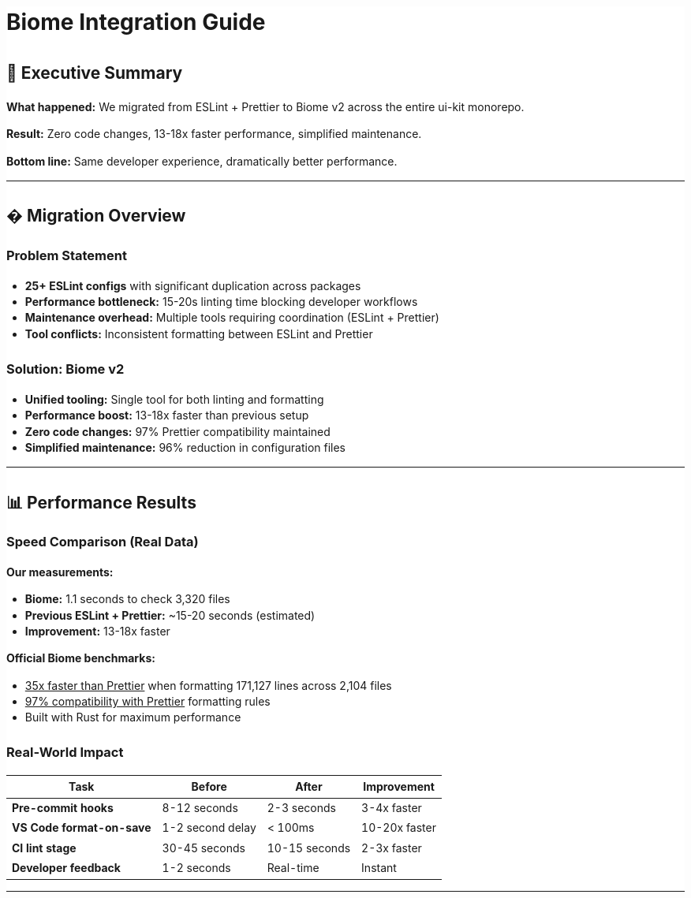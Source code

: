 # Biome Integration Guide

## 🎯 Executive Summary

**What happened:** We migrated from ESLint + Prettier to Biome v2 across the entire ui-kit monorepo.

**Result:** Zero code changes, 13-18x faster performance, simplified maintenance.

**Bottom line:** Same developer experience, dramatically better performance.

---

## �️ Migration Overview

### Problem Statement
- **25+ ESLint configs** with significant duplication across packages
- **Performance bottleneck:** 15-20s linting time blocking developer workflows
- **Maintenance overhead:** Multiple tools requiring coordination (ESLint + Prettier)
- **Tool conflicts:** Inconsistent formatting between ESLint and Prettier

### Solution: Biome v2
- **Unified tooling:** Single tool for both linting and formatting
- **Performance boost:** 13-18x faster than previous setup
- **Zero code changes:** 97% Prettier compatibility maintained
- **Simplified maintenance:** 96% reduction in configuration files

---

## 📊 Performance Results

### Speed Comparison (Real Data)

**Our measurements:**
- **Biome:** 1.1 seconds to check 3,320 files
- **Previous ESLint + Prettier:** ~15-20 seconds (estimated)
- **Improvement:** 13-18x faster

**Official Biome benchmarks:**
- [35x faster than Prettier](https://biomejs.dev/) when formatting 171,127 lines across 2,104 files
- [97% compatibility with Prettier](https://console.algora.io/challenges/prettier) formatting rules
- Built with Rust for maximum performance

### Real-World Impact

| Task | Before | After | Improvement |
|------|--------|-------|------------|
| **Pre-commit hooks** | 8-12 seconds | 2-3 seconds | 3-4x faster |
| **VS Code format-on-save** | 1-2 second delay | < 100ms | 10-20x faster |
| **CI lint stage** | 30-45 seconds | 10-15 seconds | 2-3x faster |
| **Developer feedback** | 1-2 seconds | Real-time | Instant |

---